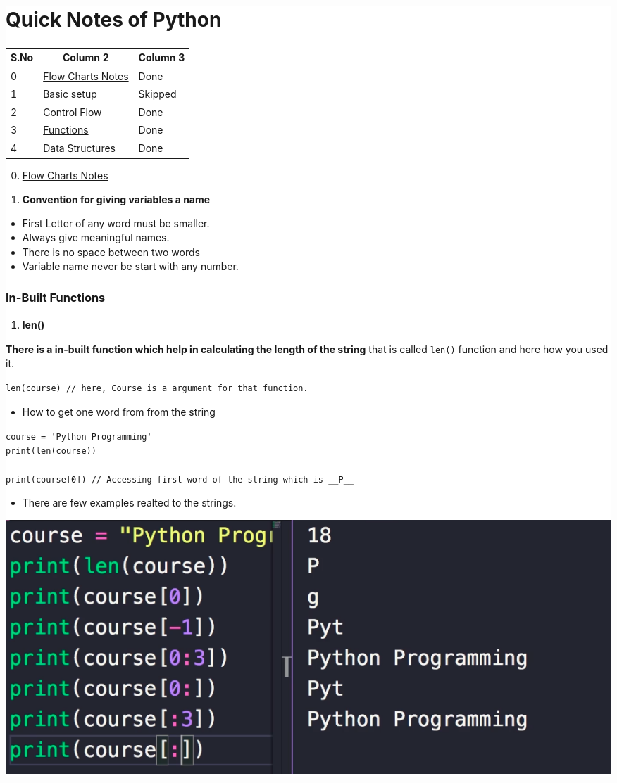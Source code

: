 # Quick Notes of Python

|S.No | Column 2    | Column 3 |
| --- | ----------- | -------- |
| 0   | [Flow Charts Notes](./notes/flow_charts_notes.md) | Done  |
| 1   | Basic setup | Skipped  |
| 2   | Control Flow | Done    |
| 3   | [Functions](./notes/functions.md)  | Done    |
| 4   | [Data Structures](./notes/data_structures.md) | Done |

0. [Flow Charts Notes](./notes/flow_charts_notes.md)

1. __Convention for giving variables a name__

* First Letter of any word must be smaller.
* Always give meaningful names.
* There is no space between two words
* Variable name never be start with any number.

### In-Built Functions

1. __len()__

__There is a in-built function which help in calculating the length of the string__ that is called ```len()``` function and here how you used it.

```
len(course) // here, Course is a argument for that function.
```
* How to get one word from from the string

```
course = 'Python Programming'
print(len(course))

print(course[0]) // Accessing first word of the string which is __P__
```
* There are few examples realted to the strings.

![Play with the strings](./assets/Play%20with%20Strings.png)
